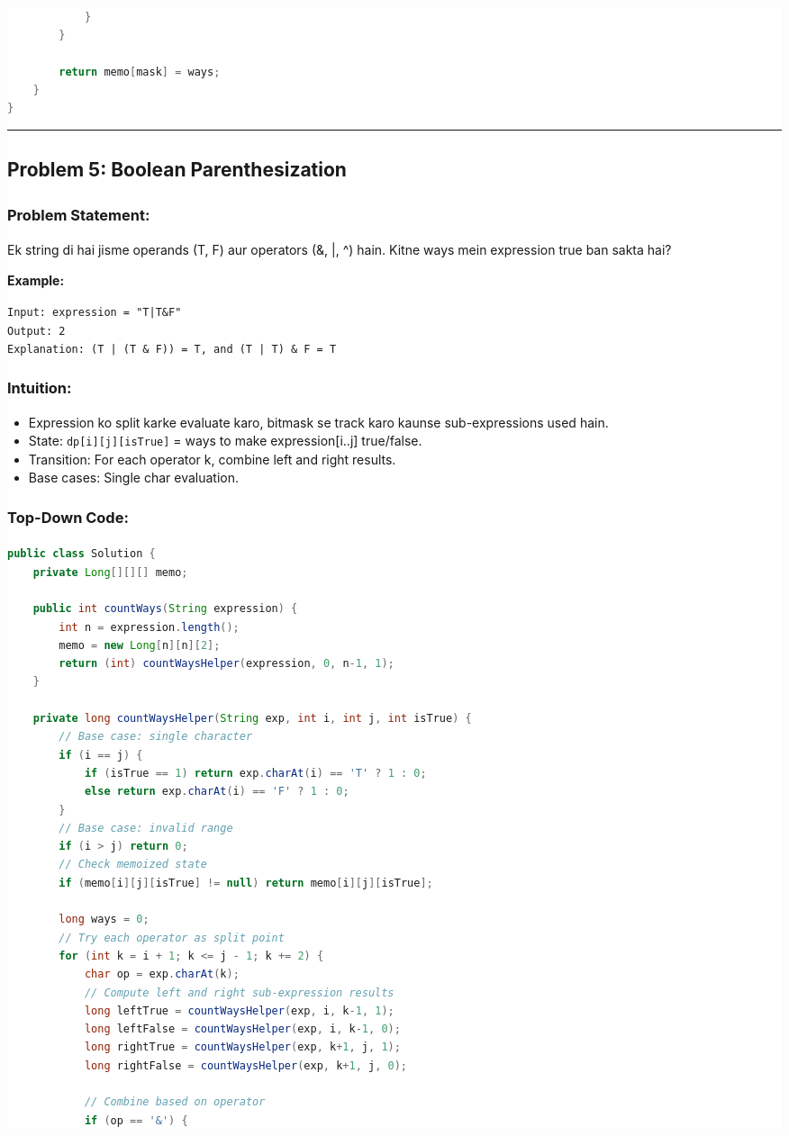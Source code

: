 ```java
            }
        }
        
        return memo[mask] = ways;
    }
}
```

---

## Problem 5: Boolean Parenthesization
### Problem Statement:
Ek string di hai jisme operands (T, F) aur operators (&, |, ^) hain. Kitne ways mein expression true ban sakta hai?

**Example:**
```
Input: expression = "T|T&F"
Output: 2
Explanation: (T | (T & F)) = T, and (T | T) & F = T
```

### Intuition:
- Expression ko split karke evaluate karo, bitmask se track karo kaunse sub-expressions used hain.
- State: `dp[i][j][isTrue]` = ways to make expression[i..j] true/false.
- Transition: For each operator k, combine left and right results.
- Base cases: Single char evaluation.

### Top-Down Code:
```java
public class Solution {
    private Long[][][] memo;
    
    public int countWays(String expression) {
        int n = expression.length();
        memo = new Long[n][n][2];
        return (int) countWaysHelper(expression, 0, n-1, 1);
    }
    
    private long countWaysHelper(String exp, int i, int j, int isTrue) {
        // Base case: single character
        if (i == j) {
            if (isTrue == 1) return exp.charAt(i) == 'T' ? 1 : 0;
            else return exp.charAt(i) == 'F' ? 1 : 0;
        }
        // Base case: invalid range
        if (i > j) return 0;
        // Check memoized state
        if (memo[i][j][isTrue] != null) return memo[i][j][isTrue];
        
        long ways = 0;
        // Try each operator as split point
        for (int k = i + 1; k <= j - 1; k += 2) {
            char op = exp.charAt(k);
            // Compute left and right sub-expression results
            long leftTrue = countWaysHelper(exp, i, k-1, 1);
            long leftFalse = countWaysHelper(exp, i, k-1, 0);
            long rightTrue = countWaysHelper(exp, k+1, j, 1);
            long rightFalse = countWaysHelper(exp, k+1, j, 0);
            
            // Combine based on operator
            if (op == '&') {
```